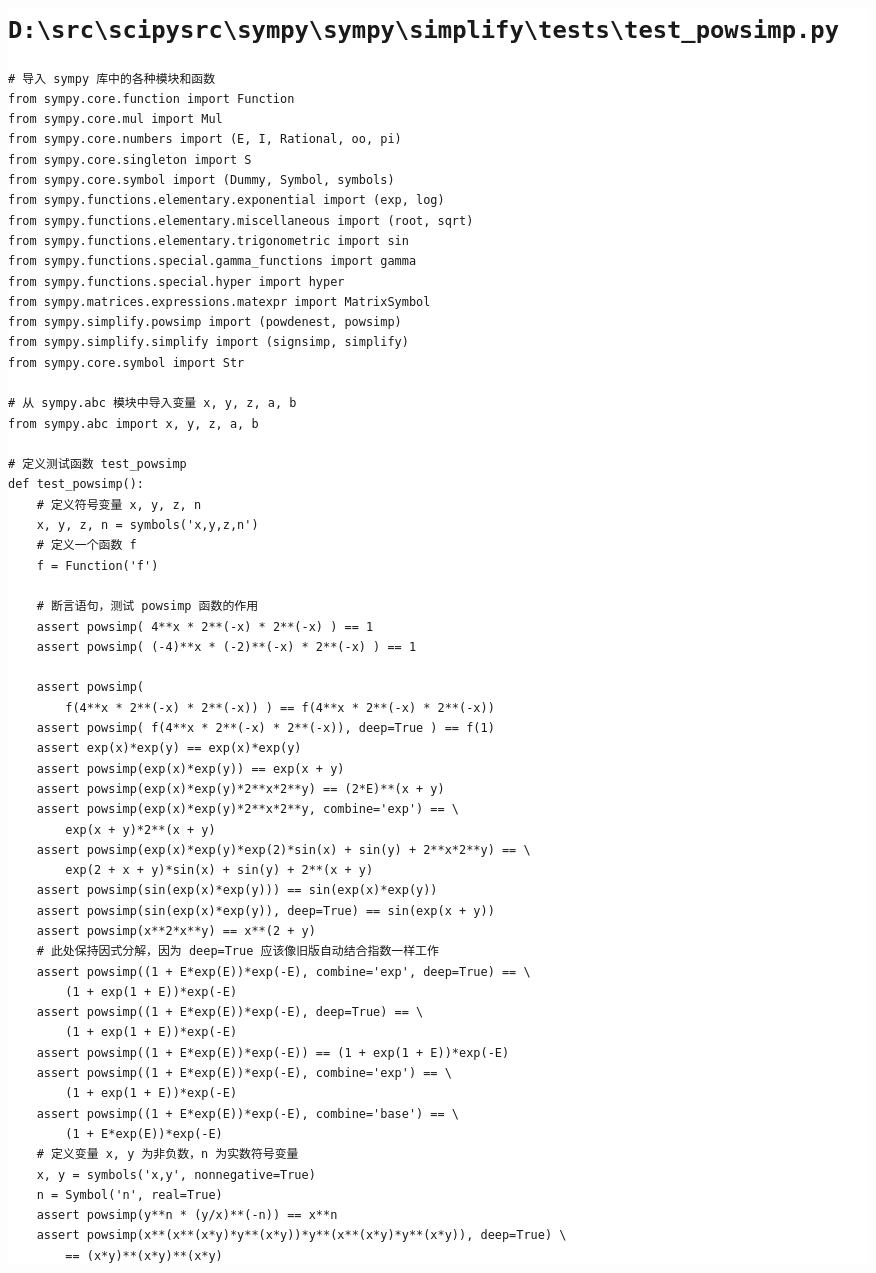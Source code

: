 # `D:\src\scipysrc\sympy\sympy\simplify\tests\test_powsimp.py`

```
# 导入 sympy 库中的各种模块和函数
from sympy.core.function import Function
from sympy.core.mul import Mul
from sympy.core.numbers import (E, I, Rational, oo, pi)
from sympy.core.singleton import S
from sympy.core.symbol import (Dummy, Symbol, symbols)
from sympy.functions.elementary.exponential import (exp, log)
from sympy.functions.elementary.miscellaneous import (root, sqrt)
from sympy.functions.elementary.trigonometric import sin
from sympy.functions.special.gamma_functions import gamma
from sympy.functions.special.hyper import hyper
from sympy.matrices.expressions.matexpr import MatrixSymbol
from sympy.simplify.powsimp import (powdenest, powsimp)
from sympy.simplify.simplify import (signsimp, simplify)
from sympy.core.symbol import Str

# 从 sympy.abc 模块中导入变量 x, y, z, a, b
from sympy.abc import x, y, z, a, b

# 定义测试函数 test_powsimp
def test_powsimp():
    # 定义符号变量 x, y, z, n
    x, y, z, n = symbols('x,y,z,n')
    # 定义一个函数 f
    f = Function('f')
    
    # 断言语句，测试 powsimp 函数的作用
    assert powsimp( 4**x * 2**(-x) * 2**(-x) ) == 1
    assert powsimp( (-4)**x * (-2)**(-x) * 2**(-x) ) == 1

    assert powsimp(
        f(4**x * 2**(-x) * 2**(-x)) ) == f(4**x * 2**(-x) * 2**(-x))
    assert powsimp( f(4**x * 2**(-x) * 2**(-x)), deep=True ) == f(1)
    assert exp(x)*exp(y) == exp(x)*exp(y)
    assert powsimp(exp(x)*exp(y)) == exp(x + y)
    assert powsimp(exp(x)*exp(y)*2**x*2**y) == (2*E)**(x + y)
    assert powsimp(exp(x)*exp(y)*2**x*2**y, combine='exp') == \
        exp(x + y)*2**(x + y)
    assert powsimp(exp(x)*exp(y)*exp(2)*sin(x) + sin(y) + 2**x*2**y) == \
        exp(2 + x + y)*sin(x) + sin(y) + 2**(x + y)
    assert powsimp(sin(exp(x)*exp(y))) == sin(exp(x)*exp(y))
    assert powsimp(sin(exp(x)*exp(y)), deep=True) == sin(exp(x + y))
    assert powsimp(x**2*x**y) == x**(2 + y)
    # 此处保持因式分解，因为 deep=True 应该像旧版自动结合指数一样工作
    assert powsimp((1 + E*exp(E))*exp(-E), combine='exp', deep=True) == \
        (1 + exp(1 + E))*exp(-E)
    assert powsimp((1 + E*exp(E))*exp(-E), deep=True) == \
        (1 + exp(1 + E))*exp(-E)
    assert powsimp((1 + E*exp(E))*exp(-E)) == (1 + exp(1 + E))*exp(-E)
    assert powsimp((1 + E*exp(E))*exp(-E), combine='exp') == \
        (1 + exp(1 + E))*exp(-E)
    assert powsimp((1 + E*exp(E))*exp(-E), combine='base') == \
        (1 + E*exp(E))*exp(-E)
    # 定义变量 x, y 为非负数，n 为实数符号变量
    x, y = symbols('x,y', nonnegative=True)
    n = Symbol('n', real=True)
    assert powsimp(y**n * (y/x)**(-n)) == x**n
    assert powsimp(x**(x**(x*y)*y**(x*y))*y**(x**(x*y)*y**(x*y)), deep=True) \
        == (x*y)**(x*y)**(x*y)
```
